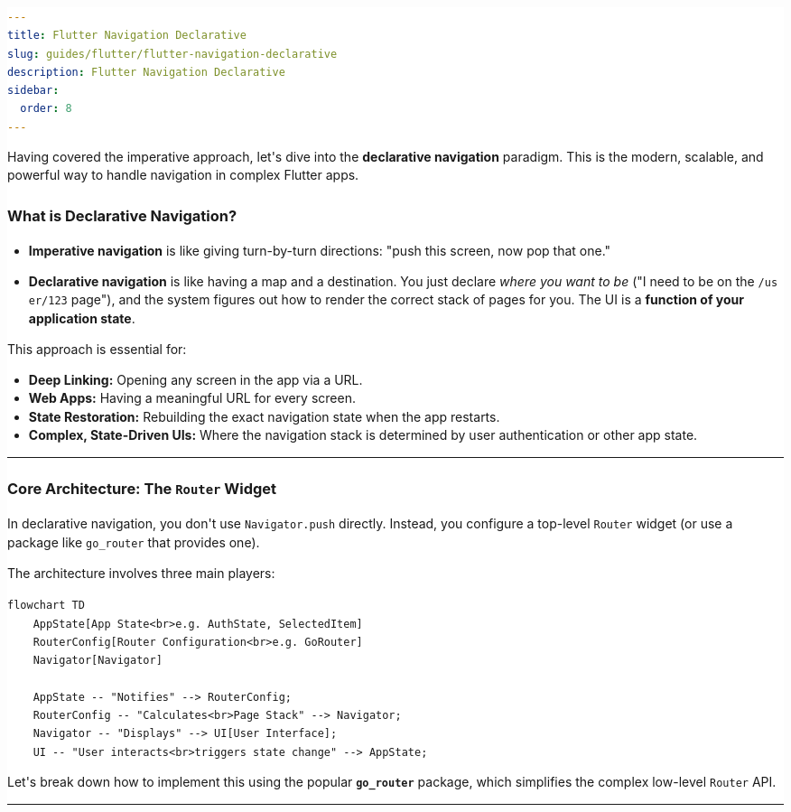 ```yaml
---
title: Flutter Navigation Declarative
slug: guides/flutter/flutter-navigation-declarative
description: Flutter Navigation Declarative
sidebar:
  order: 8
---
```


Having covered the imperative approach, let's dive into the **declarative navigation** paradigm. This is the modern, scalable, and powerful way to handle navigation in complex Flutter apps.

### What is Declarative Navigation?

- **Imperative navigation** is like giving turn-by-turn directions: "push this screen, now pop that one."

- **Declarative navigation** is like having a map and a destination. You just declare _where you want to be_ ("I need to be on the `/user/123` page"), and the system figures out how to render the correct stack of pages for you. The UI is a **function of your application state**.

This approach is essential for:

- **Deep Linking:** Opening any screen in the app via a URL.
- **Web Apps:** Having a meaningful URL for every screen.
- **State Restoration:** Rebuilding the exact navigation state when the app restarts.
- **Complex, State-Driven UIs:** Where the navigation stack is determined by user authentication or other app state.

---

### Core Architecture: The `Router` Widget

In declarative navigation, you don't use `Navigator.push` directly. Instead, you configure a top-level `Router` widget (or use a package like `go_router` that provides one).

The architecture involves three main players:

```mermaid
flowchart TD
    AppState[App State<br>e.g. AuthState, SelectedItem]
    RouterConfig[Router Configuration<br>e.g. GoRouter]
    Navigator[Navigator]

    AppState -- "Notifies" --> RouterConfig;
    RouterConfig -- "Calculates<br>Page Stack" --> Navigator;
    Navigator -- "Displays" --> UI[User Interface];
    UI -- "User interacts<br>triggers state change" --> AppState;
```

Let's break down how to implement this using the popular **`go_router`** package, which simplifies the complex low-level `Router` API.

---
